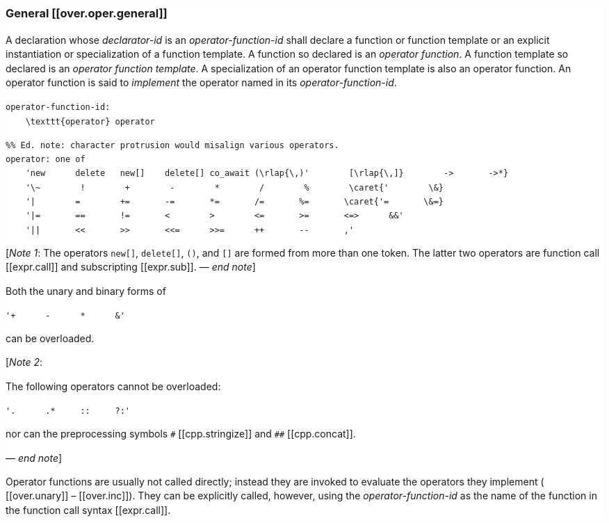 ### General <a id="over.oper.general">[[over.oper.general]]</a>

A declaration whose *declarator-id* is an *operator-function-id* shall
declare a function or function template or an explicit instantiation or
specialization of a function template. A function so declared is an
*operator function*. A function template so declared is an
*operator function template*. A specialization of an operator function
template is also an operator function. An operator function is said to
*implement* the operator named in its *operator-function-id*.

``` bnf
operator-function-id:
    \texttt{operator} operator
```

``` bnf
%% Ed. note: character protrusion would misalign various operators.
operator: one of
    'new      delete   new[]    delete[] co_await (\rlap{\,)'        [\rlap{\,]}        ->       ->*}
    '\~        !        +        -        *        /        %        \caret{'        \&}
    '|        =        +=       -=       *=       /=       %=       \caret{'=       \&=}
    '|=       ==       !=       <        >        <=       >=       <=>      &&'
    '||       <<       >>       <<=      >>=      ++       --       ,'
```

\[*Note 1*: The operators `new[]`, `delete[]`, `()`, and `[]` are formed
from more than one token. The latter two operators are function call
[[expr.call]] and subscripting [[expr.sub]]. — *end note*\]

Both the unary and binary forms of

``` bnf
'+      -      *      &'
```

can be overloaded.

\[*Note 2*:

The following operators cannot be overloaded:

``` bnf
'.      .*     ::     ?:'
```

nor can the preprocessing symbols `#` [[cpp.stringize]] and `##`
[[cpp.concat]].

— *end note*\]

Operator functions are usually not called directly; instead they are
invoked to evaluate the operators they implement ( [[over.unary]] –
[[over.inc]]). They can be explicitly called, however, using the
*operator-function-id* as the name of the function in the function call
syntax [[expr.call]].

